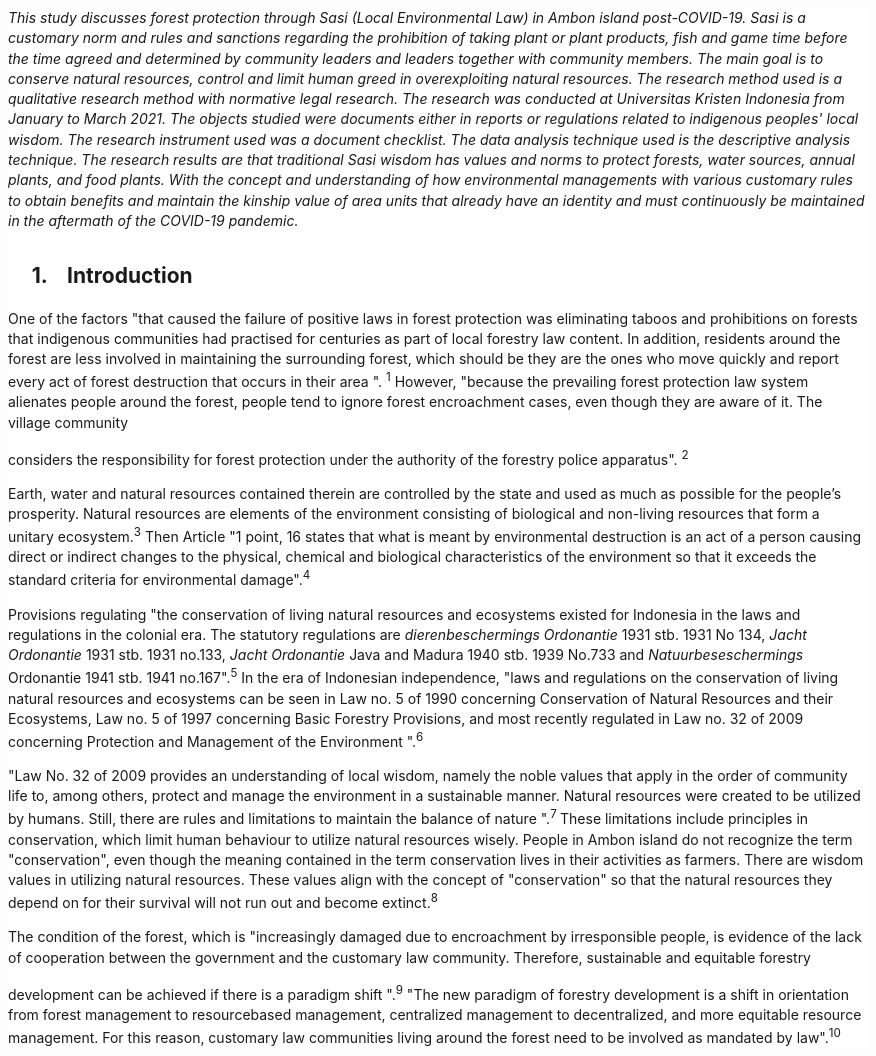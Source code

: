 <p><span class="font3" style="font-style:italic;">This study discusses forest protection through Sasi (Local Environmental Law) in Ambon island post-COVID-19. Sasi is a customary norm and rules and sanctions regarding the prohibition of taking plant or plant products, fish and game time before the time agreed and determined by community leaders and leaders together with community members. The main goal is to conserve natural resources, control and limit human greed in overexploiting natural resources. The research method used is a qualitative research method with normative legal research. The research was conducted at Universitas Kristen Indonesia from January to March 2021. The objects studied were documents either in reports or regulations related to indigenous peoples' local wisdom. The research instrument used was a document checklist. The data analysis technique used is the descriptive analysis technique. The research results are that traditional Sasi wisdom has values and norms to protect forests, water sources, annual plants, and food plants. With the concept and understanding of how environmental managements with various customary rules to obtain benefits and maintain the kinship value of area units that already have an identity and must continuously be maintained in the aftermath of the COVID-19 pandemic.</span></p>
<ul style="list-style:none;"><li>
<h2><a name="bookmark4"></a><span class="font5" style="font-weight:bold;"><a name="bookmark5"></a>1. &nbsp;&nbsp;&nbsp;Introduction</span></h2></li></ul>
<p><span class="font5">One of the factors &quot;that caused the failure of positive laws in forest protection was eliminating taboos and prohibitions on forests that indigenous communities had practised for centuries as part of local forestry law content. In addition, residents around the forest are less involved in maintaining the surrounding forest, which should be they are the ones who move quickly and report every act of forest destruction that occurs in their area &quot;. <sup>1</sup> However, &quot;because the prevailing forest protection law system alienates people around the forest, people tend to ignore forest encroachment cases, even though they are aware of it. The village community</span></p>
<p><span class="font5">considers the responsibility for forest protection under the authority of the forestry police apparatus&quot;. <sup>2</sup></span></p>
<p><span class="font5">Earth, water and natural resources contained therein are controlled by the state and used as much as possible for the people’s prosperity. Natural resources are elements of the environment consisting of biological and non-living resources that form a unitary ecosystem.<sup>3</sup> Then Article &quot;1 point, 16 states that what is meant by environmental destruction is an act of a person causing direct or indirect changes to the physical, chemical and biological characteristics of the environment so that it exceeds the standard criteria for environmental damage&quot;.<sup>4</sup></span></p>
<p><span class="font5">Provisions regulating &quot;the conservation of living natural resources and ecosystems existed for Indonesia in the laws and regulations in the colonial era. The statutory regulations are </span><span class="font5" style="font-style:italic;">dierenbeschermings Ordonantie</span><span class="font5"> 1931 stb. 1931 No 134, </span><span class="font5" style="font-style:italic;">Jacht Ordonantie </span><span class="font5">1931 stb. 1931 no.133, </span><span class="font5" style="font-style:italic;">Jacht Ordonantie</span><span class="font5"> Java and Madura 1940 stb. 1939 No.733 and </span><span class="font5" style="font-style:italic;">Natuurbeseschermings</span><span class="font5"> Ordonantie 1941 stb. 1941 no.167&quot;.<sup>5</sup> In the era of Indonesian independence, &quot;laws and regulations on the conservation of living natural resources and ecosystems can be seen in Law no. 5 of 1990 concerning Conservation of Natural Resources and their Ecosystems, Law no. 5 of 1997 concerning Basic Forestry Provisions, and most recently regulated in Law no. 32 of 2009 concerning Protection and Management of the Environment &quot;.<sup>6</sup></span></p>
<p><span class="font5">&quot;Law No. 32 of 2009 provides an understanding of local wisdom, namely the noble values that apply in the order of community life to, among others, protect and manage the environment in a sustainable manner. Natural resources were created to be utilized by humans. Still, there are rules and limitations to maintain the balance of nature &quot;.<sup>7 </sup>These limitations include principles in conservation, which limit human behaviour to utilize natural resources wisely. People in Ambon island do not recognize the term &quot;conservation&quot;, even though the meaning contained in the term conservation lives in their activities as farmers. There are wisdom values in utilizing natural resources. These values align with the concept of &quot;conservation&quot; so that the natural resources they depend on for their survival will not run out and become extinct.<sup>8</sup></span></p>
<p><span class="font5">The condition of the forest, which is &quot;increasingly damaged due to encroachment by irresponsible people, is evidence of the lack of cooperation between the government and the customary law community. Therefore, sustainable and equitable forestry</span></p>
<p><span class="font5">development can be achieved if there is a paradigm shift &quot;.<sup>9</sup> &quot;The new paradigm of forestry development is a shift in orientation from forest management to resourcebased management, centralized management to decentralized, and more equitable resource management. For this reason, customary law communities living around the forest need to be involved as mandated by law&quot;.<sup>10</sup></span></p>